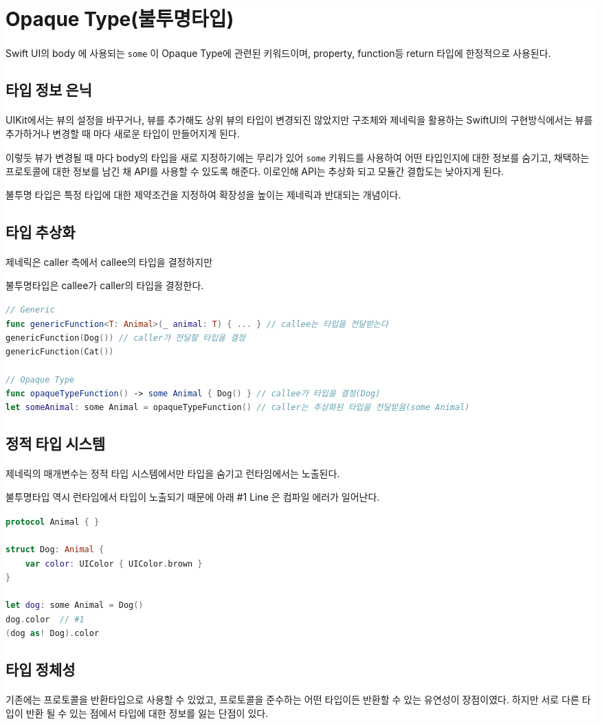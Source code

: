 # Opaque Type(불투명타입)

Swift UI의 body 에 사용되는 `some` 이 Opaque Type에 관련된 키워드이며, property, function등 return 타입에 한정적으로 사용된다.

## 타입 정보 은닉

UIKit에서는 뷰의 설정을 바꾸거나, 뷰를 추가해도 상위 뷰의 타입이 변경되진 않았지만 구조체와 제네릭을 활용하는 SwiftUI의 구현방식에서는 뷰를 추가하거나 변경할 때 마다 새로운 타입이 만들어지게 된다.

이렇듯 뷰가 변경될 때 마다 body의 타입을 새로 지정하기에는 무리가 있어 `some` 키워드를 사용하여 어떤 타입인지에 대한 정보를 숨기고, 채택하는 프로토콜에 대한 정보를 남긴 채 API를 사용할 수 있도록 해준다. 이로인해 API는 추상화 되고 모듈간 결합도는 낮아지게 된다.

불투명 타입은 특정 타입에 대한 제약조건을 지정하여 확장성을 높이는 제네릭과 반대되는 개념이다.

## 타입 추상화

제네릭은 caller 측에서 callee의 타입을 결정하지만

불투명타입은 callee가 caller의 타입을 결정한다.

```swift
// Generic
func genericFunction<T: Animal>(_ animal: T) { ... } // callee는 타입을 전달받는다
genericFunction(Dog()) // caller가 전달할 타입을 결정
genericFunction(Cat()) 

// Opaque Type
func opaqueTypeFunction() -> some Animal { Dog() } // callee가 타입을 결정(Dog)
let someAnimal: some Animal = opaqueTypeFunction() // caller는 추상화된 타입을 전달받음(some Animal)
```

## 정적 타입 시스템

제네릭의 매개변수는 정적 타입 시스템에서만 타입을 숨기고 런타임에서는 노출된다.

불투명타입 역시 런타임에서 타입이 노출되기 때문에 아래 #1 Line 은 컴파일 에러가 일어난다.

```swift
protocol Animal { }

struct Dog: Animal {
    var color: UIColor { UIColor.brown }
}

let dog: some Animal = Dog()
dog.color  // #1
(dog as! Dog).color
```

## 타입 정체성

기존에는 프로토콜을 반환타입으로 사용할 수 있었고, 프로토콜을 준수하는 어떤 타입이든 반환할 수 있는 유연성이 장점이였다. 하지만 서로 다른 타입이 반환 될 수 있는 점에서 타입에 대한 정보를 잃는 단점이 있다.
